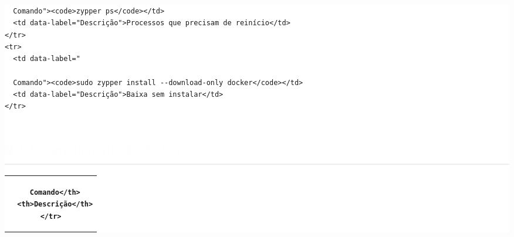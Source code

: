       Comando"><code>zypper ps</code></td>
      <td data-label="Descrição">Processos que precisam de reinício</td>
    </tr>
    <tr>
      <td data-label="
    
      Comando"><code>sudo zypper install --download-only docker</code></td>
      <td data-label="Descrição">Baixa sem instalar</td>
    </tr>
  </tbody>
</table>

<h2 id="sistema" style="border-bottom: 2px solid #eee; padding-bottom: 8px; margin-top: 50px; color: #fffeff;">🖥️ 2. Gerenciamento de Sistema</h2>
<table class="evergreen-table">
  <thead>
    <tr>
      <th>
    
      Comando</th>
      <th>Descrição</th>
    </tr>
  </thead>
  <tbody>
    <tr>
      <td data-label="
    
      Comando"><code>uname -a</code></td>
      <td data-label="Descrição">Informações do kernel</td>
    </tr>
    <tr>
      <td data-label="
    
      Comando"><code>hostnamectl</code></td>
      <td data-label="Descrição">Status do hostname</td>
    </tr>
    <tr>
      <td data-label="
    
      Comando"><code>hostnamectl set-hostname servidor</code></td>
      <td data-label="Descrição">Muda nome da máquina</td>
    </tr>
    <tr>
      <td data-label="
    
      Comando"><code>timedatectl</code></td>
      <td data-label="Descrição">Data, hora e fuso</td>
    </tr>
    <tr>
      <td data-label="
    
      Comando"><code>timedatectl set-timezone America/Sao_Paulo</code></td>
      <td data-label="Descrição">Define fuso horário</td>
    </tr>
    <tr>
      <td data-label="
    